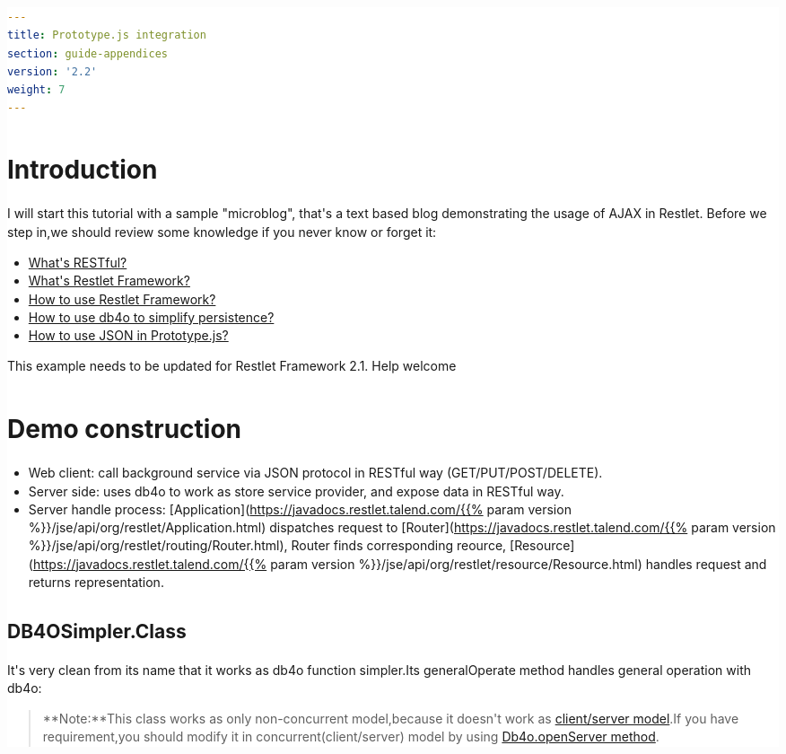 ```yaml
---
title: Prototype.js integration
section: guide-appendices
version: '2.2'
weight: 7
---
```

# Introduction

I will start this tutorial with a sample "microblog", that's a text
based blog demonstrating the usage of AJAX in Restlet. Before we step
in,we should review some knowledge if you never know or forget it:

-   [What's RESTful](http://www.xfront.com/REST-Web-Services.html)[?](http://www.xfront.com/REST-Web-Services.html)
-   [What's Restlet Framework?](../../introduction/features "Features")
-   [How to use Restlet Framework?](../../introduction/first-steps/overview "First steps")
-   [How to use db4o to simplify persistence?](http://db4o.com/about/productinformation/resources/db4o-6.3-tutorial-java.pdf)
-   [How to use JSON in Prototype.js?](http://www.prototypejs.org/learn/json)

This example needs to be updated for Restlet Framework 2.1. Help welcome

# Demo construction

-   Web client: call background service via JSON protocol in RESTful way
    (GET/PUT/POST/DELETE).
-   Server side: uses db4o to work as store service provider, and expose
    data in RESTful way.
-   Server handle process:
    [Application](https://javadocs.restlet.talend.com/{{% param version %}}/jse/api/org/restlet/Application.html)
    dispatches request to
    [Router](https://javadocs.restlet.talend.com/{{% param version %}}/jse/api/org/restlet/routing/Router.html),
    Router finds corresponding reource,
    [Resource](https://javadocs.restlet.talend.com/{{% param version %}}/jse/api/org/restlet/resource/Resource.html)
    handles request and returns representation.

## DB4OSimpler.Class

It's very clean from its name that it works as db4o function simpler.Its
generalOperate method handles general operation with db4o:

>**Note:**This class works as only non-concurrent model,because it doesn't
work as [client/server
model](http://developer.db4o.com/resources/api/db4o-java/com/db4o/Db4o.html).If
you have requirement,you should modify it in concurrent(client/server)
model by using [Db4o.openServer
method](http://developer.db4o.com/resources/api/db4o-java/com/db4o/Db4o.html#openServer%28java.lang.String,%20int%29).
